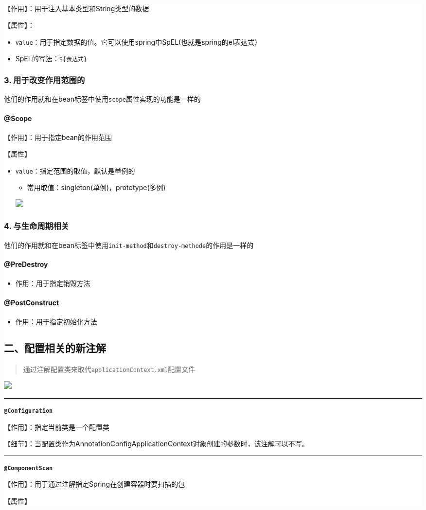 【作用】：用于注入基本类型和String类型的数据

【属性】：

- `value`：用于指定数据的值。它可以使用spring中SpEL(也就是spring的el表达式）

- SpEL的写法：`${表达式}`

### 3. 用于改变作用范围的

他们的作用就和在bean标签中使用`scope`属性实现的功能是一样的

#### @Scope

【作用】：用于指定bean的作用范围

【属性】

- `value`：指定范围的取值，默认是单例的
  
   - 常用取值：singleton(单例)，prototype(多例)
    
  
  ![](https://iqqcode-blog.oss-cn-beijing.aliyuncs.com/img/20200501123701.png)

### 4. 与生命周期相关

他们的作用就和在bean标签中使用`init-method`和`destroy-methode`的作用是一样的

#### @PreDestroy

- 作用：用于指定销毁方法

#### @PostConstruct

- 作用：用于指定初始化方法

## 二、配置相关的新注解

> 通过注解配置类来取代`applicationContext.xml`配置文件

![](https://iqqcode-blog.oss-cn-beijing.aliyuncs.com/imgs01/20200728170533.png)

--------------------------------------

**`@Configuration`**

【作用】：指定当前类是一个配置类

【细节】：当配置类作为AnnotationConfigApplicationContext对象创建的参数时，该注解可以不写。

----------------------------

**`@ComponentScan`**

【作用】：用于通过注解指定Spring在创建容器时要扫描的包

【属性】
